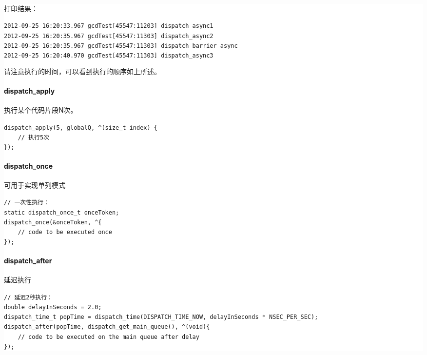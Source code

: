 打印结果：

	2012-09-25 16:20:33.967 gcdTest[45547:11203] dispatch_async1
	2012-09-25 16:20:35.967 gcdTest[45547:11303] dispatch_async2
	2012-09-25 16:20:35.967 gcdTest[45547:11303] dispatch_barrier_async
	2012-09-25 16:20:40.970 gcdTest[45547:11303] dispatch_async3
	
请注意执行的时间，可以看到执行的顺序如上所述。

#### dispatch_apply 

执行某个代码片段N次。

	dispatch_apply(5, globalQ, ^(size_t index) {
    	// 执行5次
	});
	
#### dispatch_once

可用于实现单列模式

	// 一次性执行：
	static dispatch_once_t onceToken;
	dispatch_once(&onceToken, ^{
     	// code to be executed once
	});
	
#### dispatch_after

延迟执行

	// 延迟2秒执行：
	double delayInSeconds = 2.0;
	dispatch_time_t popTime = dispatch_time(DISPATCH_TIME_NOW, delayInSeconds * NSEC_PER_SEC);
	dispatch_after(popTime, dispatch_get_main_queue(), ^(void){
     	// code to be executed on the main queue after delay
	});
